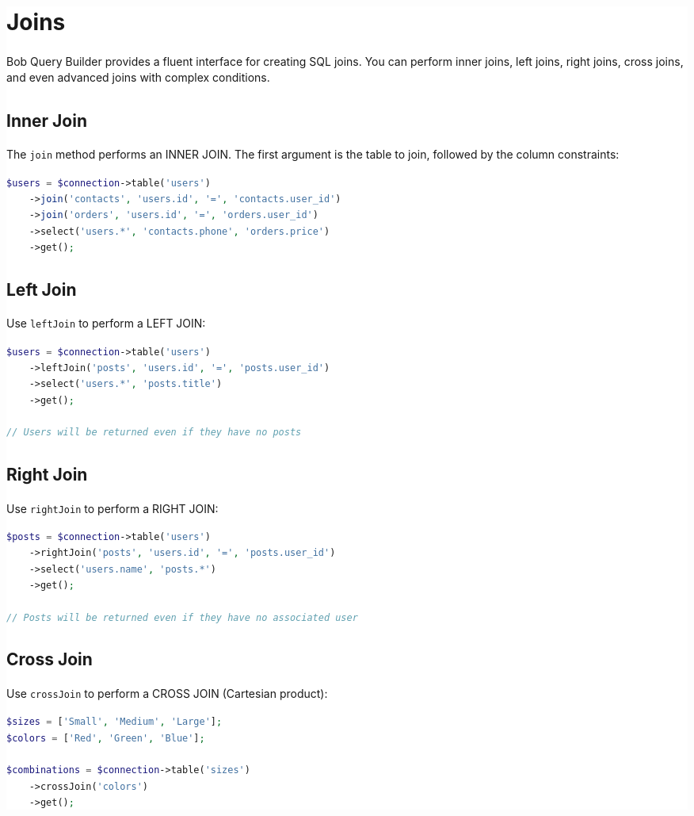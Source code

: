 # Joins

Bob Query Builder provides a fluent interface for creating SQL joins. You can perform inner joins, left joins, right joins, cross joins, and even advanced joins with complex conditions.

## Inner Join

The `join` method performs an INNER JOIN. The first argument is the table to join, followed by the column constraints:

```php
$users = $connection->table('users')
    ->join('contacts', 'users.id', '=', 'contacts.user_id')
    ->join('orders', 'users.id', '=', 'orders.user_id')
    ->select('users.*', 'contacts.phone', 'orders.price')
    ->get();
```

## Left Join

Use `leftJoin` to perform a LEFT JOIN:

```php
$users = $connection->table('users')
    ->leftJoin('posts', 'users.id', '=', 'posts.user_id')
    ->select('users.*', 'posts.title')
    ->get();

// Users will be returned even if they have no posts
```

## Right Join

Use `rightJoin` to perform a RIGHT JOIN:

```php
$posts = $connection->table('users')
    ->rightJoin('posts', 'users.id', '=', 'posts.user_id')
    ->select('users.name', 'posts.*')
    ->get();

// Posts will be returned even if they have no associated user
```

## Cross Join

Use `crossJoin` to perform a CROSS JOIN (Cartesian product):

```php
$sizes = ['Small', 'Medium', 'Large'];
$colors = ['Red', 'Green', 'Blue'];

$combinations = $connection->table('sizes')
    ->crossJoin('colors')
    ->get();
```
